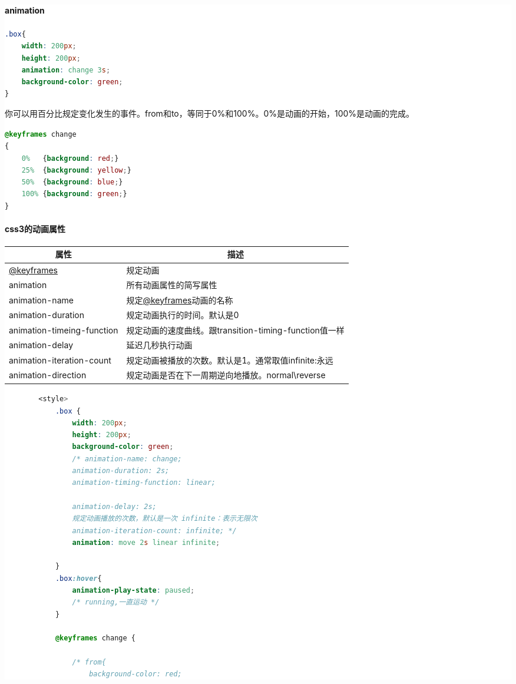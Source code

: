 #### animation

```css
.box{
    width: 200px;
    height: 200px;
    animation: change 3s;
    background-color: green;
}
```

你可以用百分比规定变化发生的事件。from和to，等同于0%和100%。0%是动画的开始，100%是动画的完成。

```css
@keyframes change
{
    0%   {background: red;}
    25%  {background: yellow;}
    50%  {background: blue;}
    100% {background: green;}
}
```

#### css3的动画属性

| 属性                                       | 描述                                                     |
| ------------------------------------------ | -------------------------------------------------------- |
| [@keyframes](https://github.com/keyframes) | 规定动画                                                 |
| animation                                  | 所有动画属性的简写属性                                   |
| animation-name                             | 规定[@keyframes](https://github.com/keyframes)动画的名称 |
| animation-duration                         | 规定动画执行的时间。默认是0                              |
| animation-timeing-function                 | 规定动画的速度曲线。跟transition-timing-function值一样   |
| animation-delay                            | 延迟几秒执行动画                                         |
| animation-iteration-count                  | 规定动画被播放的次数。默认是1。通常取值infinite:永远     |
| animation-direction                        | 规定动画是否在下一周期逆向地播放。normal\reverse         |

```css
		<style>
			.box {
				width: 200px;
				height: 200px;
				background-color: green;
				/* animation-name: change;
				animation-duration: 2s;
				animation-timing-function: linear;

				animation-delay: 2s;
				规定动画播放的次数，默认是一次 infinite：表示无限次 
				animation-iteration-count: infinite; */
				animation: move 2s linear infinite;

			}
			.box:hover{
                animation-play-state: paused;
                /* running,一直运动 */
			}

			@keyframes change {

				/* from{
					background-color: red;
```